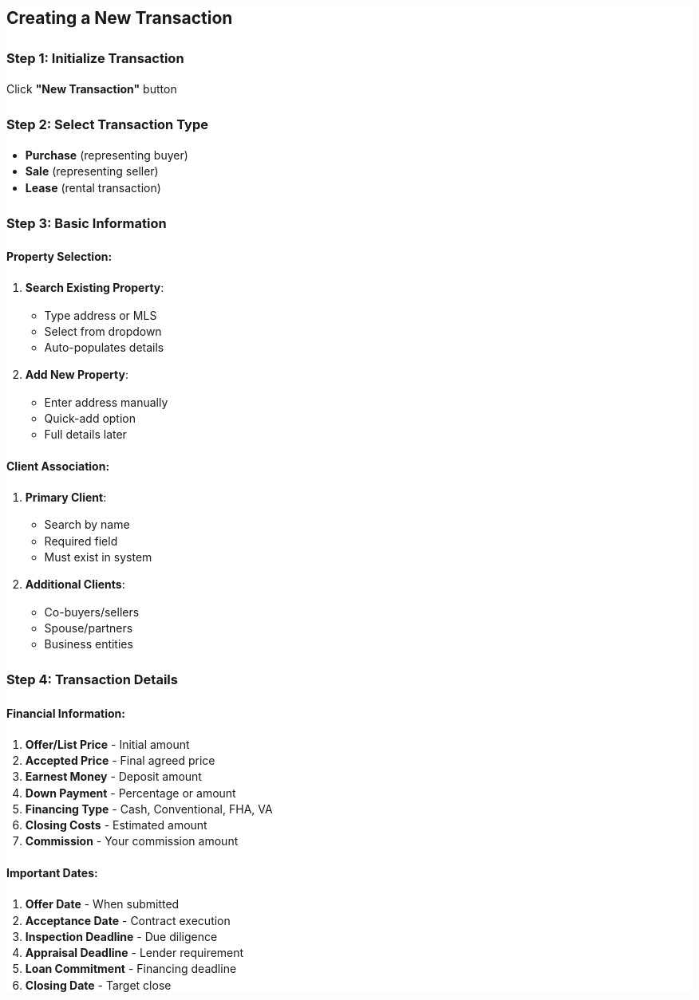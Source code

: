 ## Creating a New Transaction

### Step 1: Initialize Transaction
Click **"New Transaction"** button

### Step 2: Select Transaction Type
- **Purchase** (representing buyer)
- **Sale** (representing seller)
- **Lease** (rental transaction)

### Step 3: Basic Information

#### Property Selection:
1. **Search Existing Property**:
   - Type address or MLS
   - Select from dropdown
   - Auto-populates details

2. **Add New Property**:
   - Enter address manually
   - Quick-add option
   - Full details later

#### Client Association:
1. **Primary Client**:
   - Search by name
   - Required field
   - Must exist in system

2. **Additional Clients**:
   - Co-buyers/sellers
   - Spouse/partners
   - Business entities

### Step 4: Transaction Details

#### Financial Information:
1. **Offer/List Price** - Initial amount
2. **Accepted Price** - Final agreed price
3. **Earnest Money** - Deposit amount
4. **Down Payment** - Percentage or amount
5. **Financing Type** - Cash, Conventional, FHA, VA
6. **Closing Costs** - Estimated amount
7. **Commission** - Your commission amount

#### Important Dates:
1. **Offer Date** - When submitted
2. **Acceptance Date** - Contract execution
3. **Inspection Deadline** - Due diligence
4. **Appraisal Deadline** - Lender requirement
5. **Loan Commitment** - Financing deadline
6. **Closing Date** - Target close
